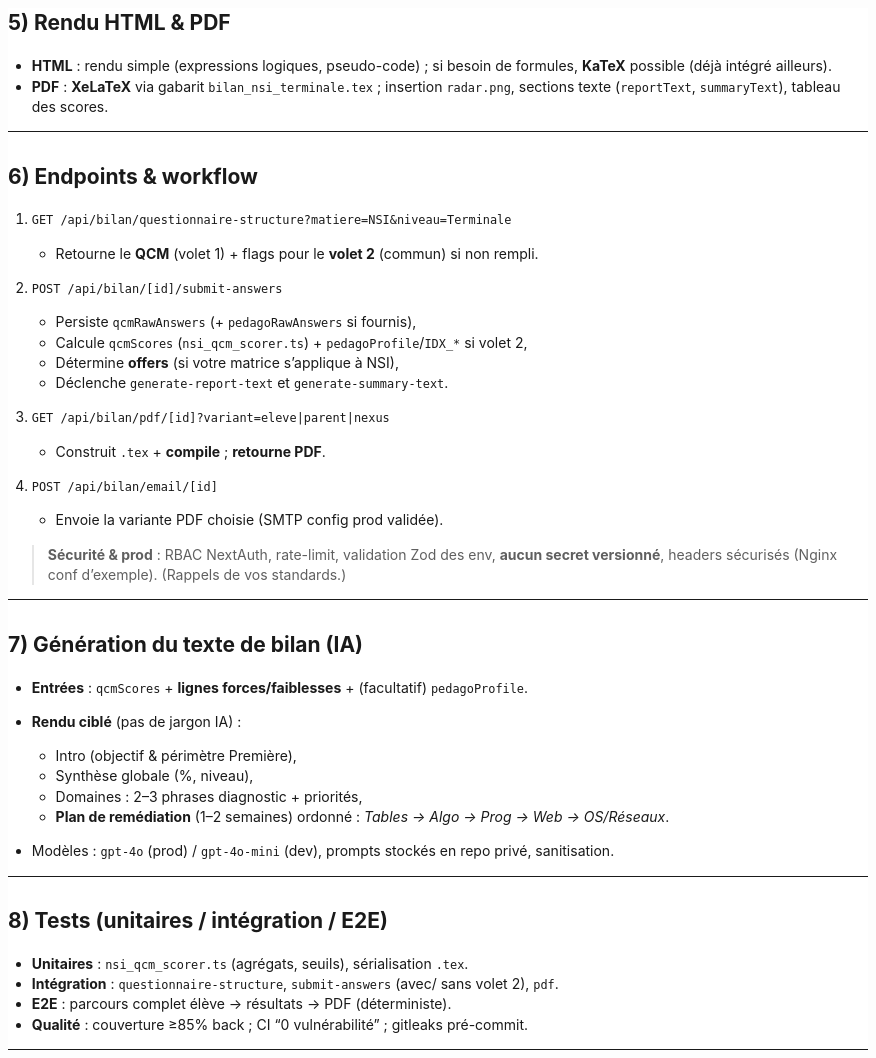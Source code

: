 
## 5) Rendu HTML & PDF

* **HTML** : rendu simple (expressions logiques, pseudo-code) ; si besoin de formules, **KaTeX** possible (déjà intégré ailleurs).
* **PDF** : **XeLaTeX** via gabarit `bilan_nsi_terminale.tex` ; insertion `radar.png`, sections texte (`reportText`, `summaryText`), tableau des scores.

---

## 6) Endpoints & workflow

1. `GET /api/bilan/questionnaire-structure?matiere=NSI&niveau=Terminale`

   * Retourne le **QCM** (volet 1) + flags pour le **volet 2** (commun) si non rempli.

2. `POST /api/bilan/[id]/submit-answers`

   * Persiste `qcmRawAnswers` (+ `pedagoRawAnswers` si fournis),
   * Calcule `qcmScores` (`nsi_qcm_scorer.ts`) + `pedagoProfile`/`IDX_*` si volet 2,
   * Détermine **offers** (si votre matrice s’applique à NSI),
   * Déclenche `generate-report-text` et `generate-summary-text`.

3. `GET /api/bilan/pdf/[id]?variant=eleve|parent|nexus`

   * Construit `.tex` + **compile** ; **retourne PDF**.

4. `POST /api/bilan/email/[id]`

   * Envoie la variante PDF choisie (SMTP config prod validée).

> **Sécurité & prod** : RBAC NextAuth, rate-limit, validation Zod des env, **aucun secret versionné**, headers sécurisés (Nginx conf d’exemple). (Rappels de vos standards.)

---

## 7) Génération du texte de bilan (IA)

* **Entrées** : `qcmScores` + **lignes forces/faiblesses** + (facultatif) `pedagoProfile`.
* **Rendu ciblé** (pas de jargon IA) :

  * Intro (objectif & périmètre Première),
  * Synthèse globale (%, niveau),
  * Domaines : 2–3 phrases diagnostic + priorités,
  * **Plan de remédiation** (1–2 semaines) ordonné : *Tables → Algo → Prog → Web → OS/Réseaux*.
* Modèles : `gpt-4o` (prod) / `gpt-4o-mini` (dev), prompts stockés en repo privé, sanitisation.

---

## 8) Tests (unitaires / intégration / E2E)

* **Unitaires** : `nsi_qcm_scorer.ts` (agrégats, seuils), sérialisation `.tex`.
* **Intégration** : `questionnaire-structure`, `submit-answers` (avec/ sans volet 2), `pdf`.
* **E2E** : parcours complet élève → résultats → PDF (déterministe).
* **Qualité** : couverture ≥85% back ; CI “0 vulnérabilité” ; gitleaks pré-commit.

---